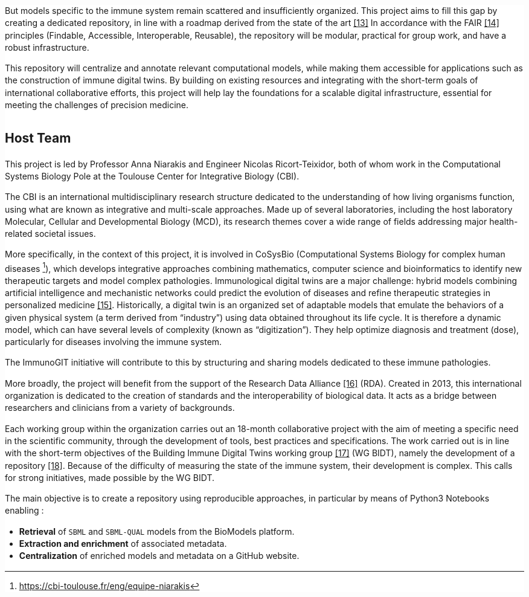 But models specific to the immune system remain scattered and insufficiently organized. This project aims to fill this gap by creating a dedicated repository, in line with a roadmap derived from the state of the art [[13]](#13) In accordance with the FAIR [[14]](#14) principles (Findable, Accessible, Interoperable, Reusable), the repository will be modular, practical for group work, and have a robust infrastructure.

This repository will centralize and annotate relevant computational models, while making them accessible for applications such as the construction of immune digital twins. By building on existing resources and integrating with the short-term goals of international collaborative efforts, this project will help lay the foundations for a scalable digital infrastructure, essential for meeting the challenges of precision medicine.

## Host Team
This project is led by Professor Anna Niarakis and Engineer Nicolas Ricort-Teixidor, both of whom work in the Computational Systems Biology Pole at the Toulouse Center for Integrative Biology (CBI).

The CBI is an international multidisciplinary research structure dedicated to the understanding of how living organisms function, using what are known as integrative and multi-scale approaches. Made up of several laboratories, including the host laboratory Molecular, Cellular and Developmental Biology (MCD), its research themes cover a wide range of fields addressing major health-related societal issues. 

More specifically, in the context of this project, it is involved in CoSysBio (Computational Systems Biology for complex human diseases [^1]), which develops integrative approaches combining mathematics, computer science and bioinformatics to identify new therapeutic targets and model complex pathologies. Immunological digital twins are a major challenge: hybrid models combining artificial intelligence and mechanistic networks could predict the evolution of diseases and refine therapeutic strategies in personalized medicine [[15]](#15). Historically, a digital twin is an organized set of adaptable models that emulate the behaviors of a given physical system (a term derived from “industry”) using data obtained throughout its life cycle. It is therefore a dynamic model, which can have several levels of complexity (known as “digitization”). They help optimize diagnosis and treatment (dose), particularly for diseases involving the immune system. 

The ImmunoGIT initiative will contribute to this by structuring and sharing models dedicated to these immune pathologies.

More broadly, the project will benefit from the support of the Research Data Alliance [[16]](#16) (RDA). Created in 2013, this international organization is dedicated to the creation of standards and the interoperability of biological data. It acts as a bridge between researchers and clinicians from a variety of backgrounds. 

Each working group within the organization carries out an 18-month collaborative project with the aim of meeting a specific need in the scientific community, through the development of tools, best practices and specifications. The work carried out is in line with the short-term objectives of the Building Immune Digital Twins working group [[17]](#17) (WG BIDT), namely the development of a repository [[18]](#18). Because of the difficulty of measuring the state of the immune system, their development is complex. This calls for strong initiatives, made possible by the WG BIDT.

The main objective is to create a repository using reproducible approaches, in particular by means of Python3 Notebooks enabling :  
- **Retrieval** of `SBML` and `SBML-QUAL` models from the BioModels platform.  
- **Extraction and enrichment** of associated metadata.  
- **Centralization** of enriched models and metadata on a GitHub website.  


[^1]: https://cbi-toulouse.fr/eng/equipe-niarakis